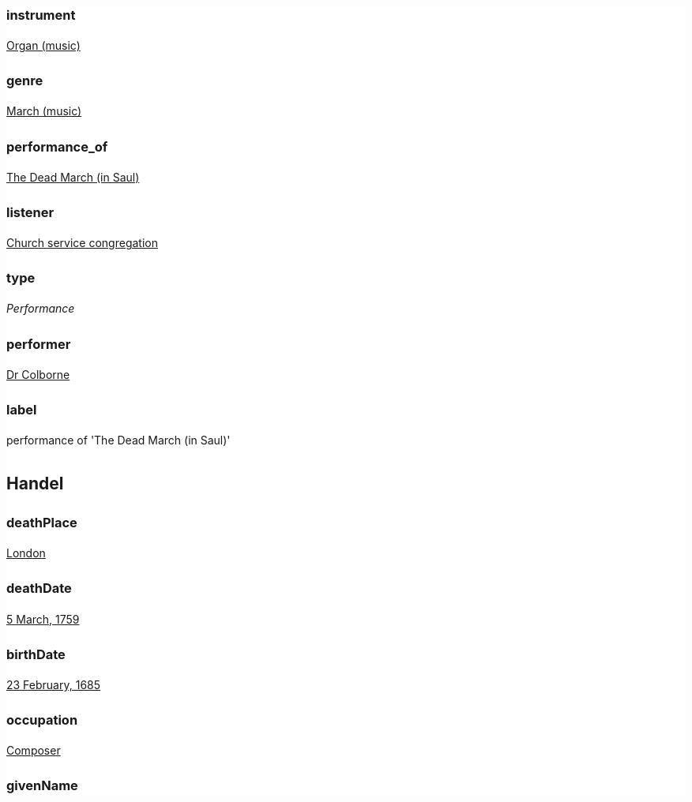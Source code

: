 ### instrument


[Organ (music)](#Organ-(music))

### genre


[March (music)](#March-(music))

### performance_of


[The Dead March (in Saul)](#The-Dead-March-(in-Saul))

### listener


[Church service congregation](#Church-service-congregation)

### type


*Performance*

### performer


[Dr Colborne](#Dr-Colborne)

### label


performance of 'The Dead March (in Saul)'

## Handel

### deathPlace


[London](#London)

### deathDate


[5 March, 1759](#5-March-1759)

### birthDate


[23 February, 1685](#23-February-1685)

### occupation


[Composer](#Composer)

### givenName
